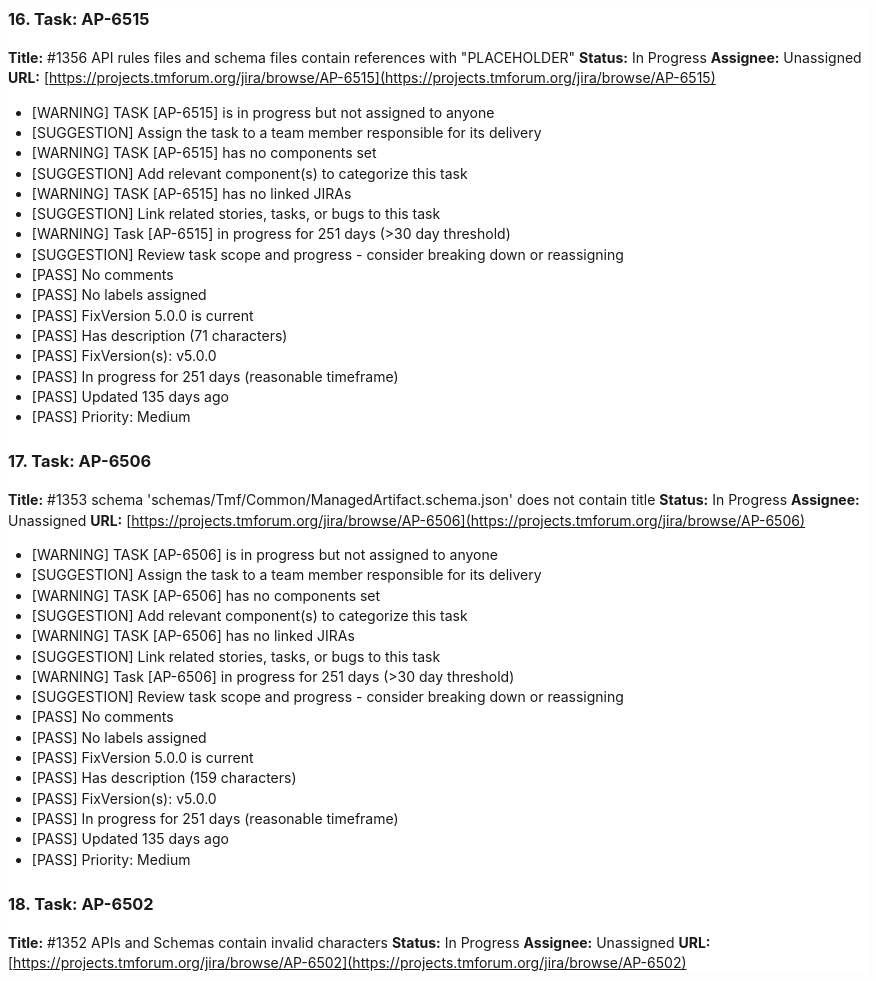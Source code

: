 ### 16. Task: AP-6515

**Title:** #1356  API rules files and schema files contain references with "PLACEHOLDER"
**Status:** In Progress
**Assignee:** Unassigned
**URL:** [https://projects.tmforum.org/jira/browse/AP-6515](https://projects.tmforum.org/jira/browse/AP-6515)

- [WARNING] TASK [AP-6515] is in progress but not assigned to anyone
- [SUGGESTION] Assign the task to a team member responsible for its delivery
- [WARNING] TASK [AP-6515] has no components set
- [SUGGESTION] Add relevant component(s) to categorize this task
- [WARNING] TASK [AP-6515] has no linked JIRAs
- [SUGGESTION] Link related stories, tasks, or bugs to this task
- [WARNING] Task [AP-6515] in progress for 251 days (>30 day threshold)
- [SUGGESTION] Review task scope and progress - consider breaking down or reassigning
- [PASS] No comments
- [PASS] No labels assigned
- [PASS] FixVersion 5.0.0 is current
- [PASS] Has description (71 characters)
- [PASS] FixVersion(s): v5.0.0
- [PASS] In progress for 251 days (reasonable timeframe)
- [PASS] Updated 135 days ago
- [PASS] Priority: Medium
### 17. Task: AP-6506

**Title:** #1353 schema 'schemas/Tmf/Common/ManagedArtifact.schema.json' does not contain title
**Status:** In Progress
**Assignee:** Unassigned
**URL:** [https://projects.tmforum.org/jira/browse/AP-6506](https://projects.tmforum.org/jira/browse/AP-6506)

- [WARNING] TASK [AP-6506] is in progress but not assigned to anyone
- [SUGGESTION] Assign the task to a team member responsible for its delivery
- [WARNING] TASK [AP-6506] has no components set
- [SUGGESTION] Add relevant component(s) to categorize this task
- [WARNING] TASK [AP-6506] has no linked JIRAs
- [SUGGESTION] Link related stories, tasks, or bugs to this task
- [WARNING] Task [AP-6506] in progress for 251 days (>30 day threshold)
- [SUGGESTION] Review task scope and progress - consider breaking down or reassigning
- [PASS] No comments
- [PASS] No labels assigned
- [PASS] FixVersion 5.0.0 is current
- [PASS] Has description (159 characters)
- [PASS] FixVersion(s): v5.0.0
- [PASS] In progress for 251 days (reasonable timeframe)
- [PASS] Updated 135 days ago
- [PASS] Priority: Medium
### 18. Task: AP-6502

**Title:** #1352 APIs and Schemas contain invalid characters
**Status:** In Progress
**Assignee:** Unassigned
**URL:** [https://projects.tmforum.org/jira/browse/AP-6502](https://projects.tmforum.org/jira/browse/AP-6502)
